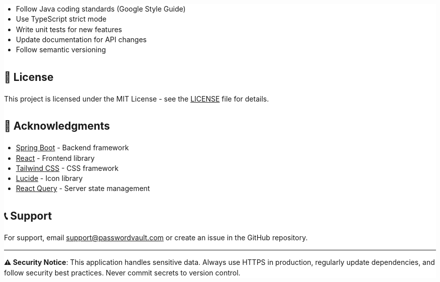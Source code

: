 - Follow Java coding standards (Google Style Guide)
- Use TypeScript strict mode
- Write unit tests for new features
- Update documentation for API changes
- Follow semantic versioning

## 📄 License

This project is licensed under the MIT License - see the [LICENSE](LICENSE) file for details.

## 🙏 Acknowledgments

- [Spring Boot](https://spring.io/projects/spring-boot) - Backend framework
- [React](https://reactjs.org/) - Frontend library
- [Tailwind CSS](https://tailwindcss.com/) - CSS framework
- [Lucide](https://lucide.dev/) - Icon library
- [React Query](https://tanstack.com/query) - Server state management

## 📞 Support

For support, email support@passwordvault.com or create an issue in the GitHub repository.

---

**⚠️ Security Notice**: This application handles sensitive data. Always use HTTPS in production, regularly update dependencies, and follow security best practices. Never commit secrets to version control.